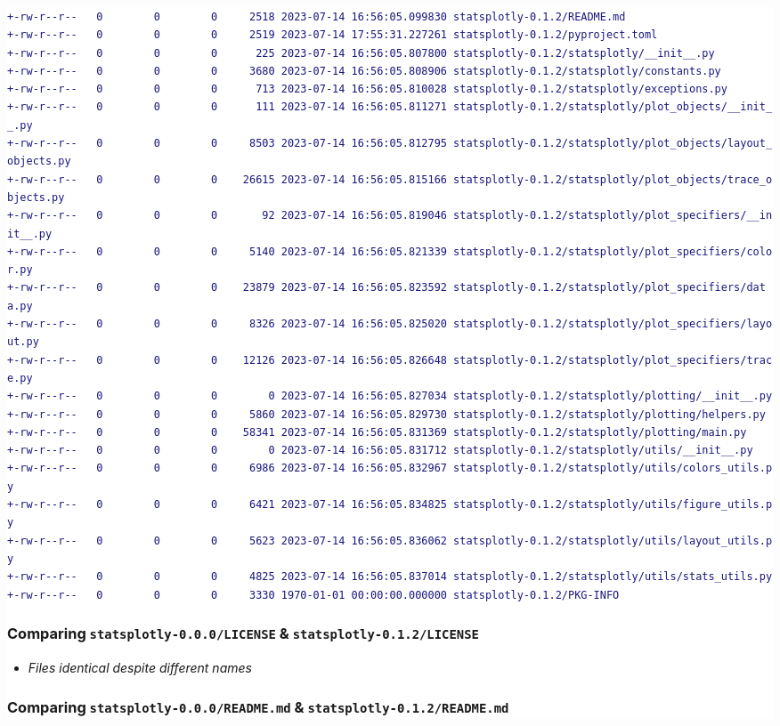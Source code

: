 ```diff
+-rw-r--r--   0        0        0     2518 2023-07-14 16:56:05.099830 statsplotly-0.1.2/README.md
+-rw-r--r--   0        0        0     2519 2023-07-14 17:55:31.227261 statsplotly-0.1.2/pyproject.toml
+-rw-r--r--   0        0        0      225 2023-07-14 16:56:05.807800 statsplotly-0.1.2/statsplotly/__init__.py
+-rw-r--r--   0        0        0     3680 2023-07-14 16:56:05.808906 statsplotly-0.1.2/statsplotly/constants.py
+-rw-r--r--   0        0        0      713 2023-07-14 16:56:05.810028 statsplotly-0.1.2/statsplotly/exceptions.py
+-rw-r--r--   0        0        0      111 2023-07-14 16:56:05.811271 statsplotly-0.1.2/statsplotly/plot_objects/__init__.py
+-rw-r--r--   0        0        0     8503 2023-07-14 16:56:05.812795 statsplotly-0.1.2/statsplotly/plot_objects/layout_objects.py
+-rw-r--r--   0        0        0    26615 2023-07-14 16:56:05.815166 statsplotly-0.1.2/statsplotly/plot_objects/trace_objects.py
+-rw-r--r--   0        0        0       92 2023-07-14 16:56:05.819046 statsplotly-0.1.2/statsplotly/plot_specifiers/__init__.py
+-rw-r--r--   0        0        0     5140 2023-07-14 16:56:05.821339 statsplotly-0.1.2/statsplotly/plot_specifiers/color.py
+-rw-r--r--   0        0        0    23879 2023-07-14 16:56:05.823592 statsplotly-0.1.2/statsplotly/plot_specifiers/data.py
+-rw-r--r--   0        0        0     8326 2023-07-14 16:56:05.825020 statsplotly-0.1.2/statsplotly/plot_specifiers/layout.py
+-rw-r--r--   0        0        0    12126 2023-07-14 16:56:05.826648 statsplotly-0.1.2/statsplotly/plot_specifiers/trace.py
+-rw-r--r--   0        0        0        0 2023-07-14 16:56:05.827034 statsplotly-0.1.2/statsplotly/plotting/__init__.py
+-rw-r--r--   0        0        0     5860 2023-07-14 16:56:05.829730 statsplotly-0.1.2/statsplotly/plotting/helpers.py
+-rw-r--r--   0        0        0    58341 2023-07-14 16:56:05.831369 statsplotly-0.1.2/statsplotly/plotting/main.py
+-rw-r--r--   0        0        0        0 2023-07-14 16:56:05.831712 statsplotly-0.1.2/statsplotly/utils/__init__.py
+-rw-r--r--   0        0        0     6986 2023-07-14 16:56:05.832967 statsplotly-0.1.2/statsplotly/utils/colors_utils.py
+-rw-r--r--   0        0        0     6421 2023-07-14 16:56:05.834825 statsplotly-0.1.2/statsplotly/utils/figure_utils.py
+-rw-r--r--   0        0        0     5623 2023-07-14 16:56:05.836062 statsplotly-0.1.2/statsplotly/utils/layout_utils.py
+-rw-r--r--   0        0        0     4825 2023-07-14 16:56:05.837014 statsplotly-0.1.2/statsplotly/utils/stats_utils.py
+-rw-r--r--   0        0        0     3330 1970-01-01 00:00:00.000000 statsplotly-0.1.2/PKG-INFO
```

### Comparing `statsplotly-0.0.0/LICENSE` & `statsplotly-0.1.2/LICENSE`

 * *Files identical despite different names*

### Comparing `statsplotly-0.0.0/README.md` & `statsplotly-0.1.2/README.md`
